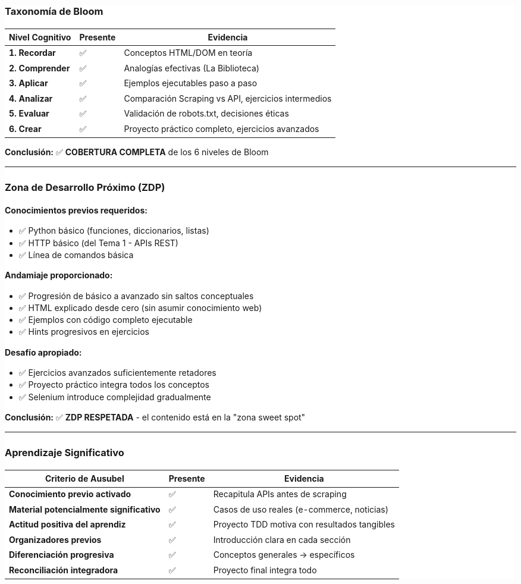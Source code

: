 ### Taxonomía de Bloom

| Nivel Cognitivo   | Presente | Evidencia                                           |
| ----------------- | -------- | --------------------------------------------------- |
| **1. Recordar**   | ✅        | Conceptos HTML/DOM en teoría                        |
| **2. Comprender** | ✅        | Analogías efectivas (La Biblioteca)                 |
| **3. Aplicar**    | ✅        | Ejemplos ejecutables paso a paso                    |
| **4. Analizar**   | ✅        | Comparación Scraping vs API, ejercicios intermedios |
| **5. Evaluar**    | ✅        | Validación de robots.txt, decisiones éticas         |
| **6. Crear**      | ✅        | Proyecto práctico completo, ejercicios avanzados    |

**Conclusión:** ✅ **COBERTURA COMPLETA** de los 6 niveles de Bloom

---

### Zona de Desarrollo Próximo (ZDP)

**Conocimientos previos requeridos:**
- ✅ Python básico (funciones, diccionarios, listas)
- ✅ HTTP básico (del Tema 1 - APIs REST)
- ✅ Línea de comandos básica

**Andamiaje proporcionado:**
- ✅ Progresión de básico a avanzado sin saltos conceptuales
- ✅ HTML explicado desde cero (sin asumir conocimiento web)
- ✅ Ejemplos con código completo ejecutable
- ✅ Hints progresivos en ejercicios

**Desafío apropiado:**
- ✅ Ejercicios avanzados suficientemente retadores
- ✅ Proyecto práctico integra todos los conceptos
- ✅ Selenium introduce complejidad gradualmente

**Conclusión:** ✅ **ZDP RESPETADA** - el contenido está en la "zona sweet spot"

---

### Aprendizaje Significativo

| Criterio de Ausubel                       | Presente | Evidencia                                    |
| ----------------------------------------- | -------- | -------------------------------------------- |
| **Conocimiento previo activado**          | ✅        | Recapitula APIs antes de scraping            |
| **Material potencialmente significativo** | ✅        | Casos de uso reales (e-commerce, noticias)   |
| **Actitud positiva del aprendiz**         | ✅        | Proyecto TDD motiva con resultados tangibles |
| **Organizadores previos**                 | ✅        | Introducción clara en cada sección           |
| **Diferenciación progresiva**             | ✅        | Conceptos generales → específicos            |
| **Reconciliación integradora**            | ✅        | Proyecto final integra todo                  |
